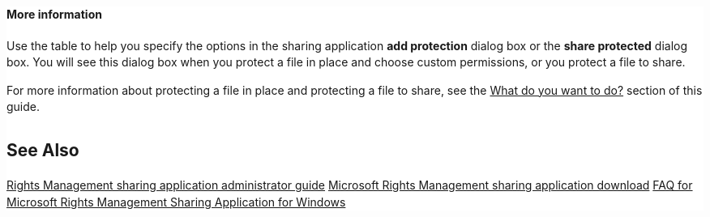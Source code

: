 #### More information
Use the table to help you specify the options in the sharing application **add protection** dialog box or the **share protected** dialog box. You will see this dialog box when you protect a file in place and choose custom permissions, or you protect a file to share.

For more information about protecting a file in place and protecting a file to share, see the [What do you want to do?](../../ems/RMS_Client/Rights-Management-sharing-application-user-guide---revision-for-single-topic.md#BKMK_UsingMSRMSApp) section of this guide.

## See Also
[Rights Management sharing application administrator guide](../../ems/RMS_Client/Rights-Management-sharing-application-administrator-guide.md)
 [Microsoft Rights Management sharing application download](http://go.microsoft.com/fwlink/?LinkId=303970)
 [FAQ for Microsoft Rights Management Sharing Application for Windows](http://go.microsoft.com/fwlink/?LinkId=303971)

